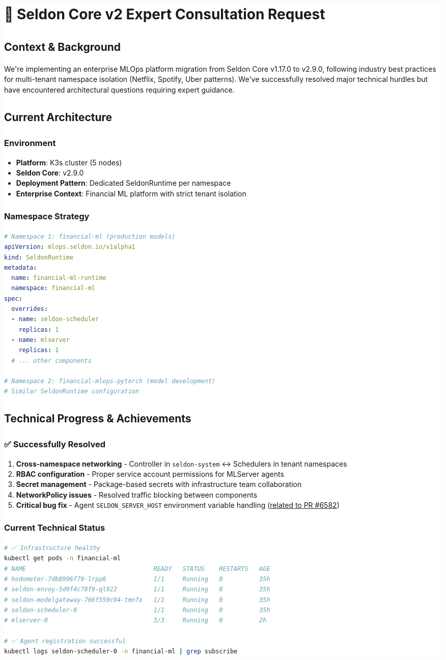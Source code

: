 # 🎯 **Seldon Core v2 Expert Consultation Request**

## **Context & Background**

We're implementing an enterprise MLOps platform migration from Seldon Core v1.17.0 to v2.9.0, following industry best practices for multi-tenant namespace isolation (Netflix, Spotify, Uber patterns). We've successfully resolved major technical hurdles but have encountered architectural questions requiring expert guidance.

## **Current Architecture**

### **Environment**
- **Platform**: K3s cluster (5 nodes)
- **Seldon Core**: v2.9.0 
- **Deployment Pattern**: Dedicated SeldonRuntime per namespace
- **Enterprise Context**: Financial ML platform with strict tenant isolation

### **Namespace Strategy**
```yaml
# Namespace 1: financial-ml (production models)
apiVersion: mlops.seldon.io/v1alpha1
kind: SeldonRuntime
metadata:
  name: financial-ml-runtime
  namespace: financial-ml
spec:
  overrides:
  - name: seldon-scheduler
    replicas: 1
  - name: mlserver  
    replicas: 1
  # ... other components

# Namespace 2: financial-mlops-pytorch (model development)  
# Similar SeldonRuntime configuration
```

## **Technical Progress & Achievements**

### **✅ Successfully Resolved**
1. **Cross-namespace networking** - Controller in `seldon-system` ↔ Schedulers in tenant namespaces
2. **RBAC configuration** - Proper service account permissions for MLServer agents
3. **Secret management** - Package-based secrets with infrastructure team collaboration
4. **NetworkPolicy issues** - Resolved traffic blocking between components
5. **Critical bug fix** - Agent `SELDON_SERVER_HOST` environment variable handling ([related to PR #6582](https://github.com/SeldonIO/seldon-core/pull/6582))

### **Current Technical Status**
```bash
# ✅ Infrastructure healthy
kubectl get pods -n financial-ml
# NAME                                   READY   STATUS    RESTARTS   AGE
# hodometer-7db8996f79-lrpp8             1/1     Running   0          35h
# seldon-envoy-5d9f4c78f9-ql922          1/1     Running   0          35h  
# seldon-modelgateway-766f559c94-tmnfx   1/1     Running   0          35h
# seldon-scheduler-0                     1/1     Running   0          35h
# mlserver-0                             3/3     Running   0          2h

# ✅ Agent registration successful
kubectl logs seldon-scheduler-0 -n financial-ml | grep subscribe
```
